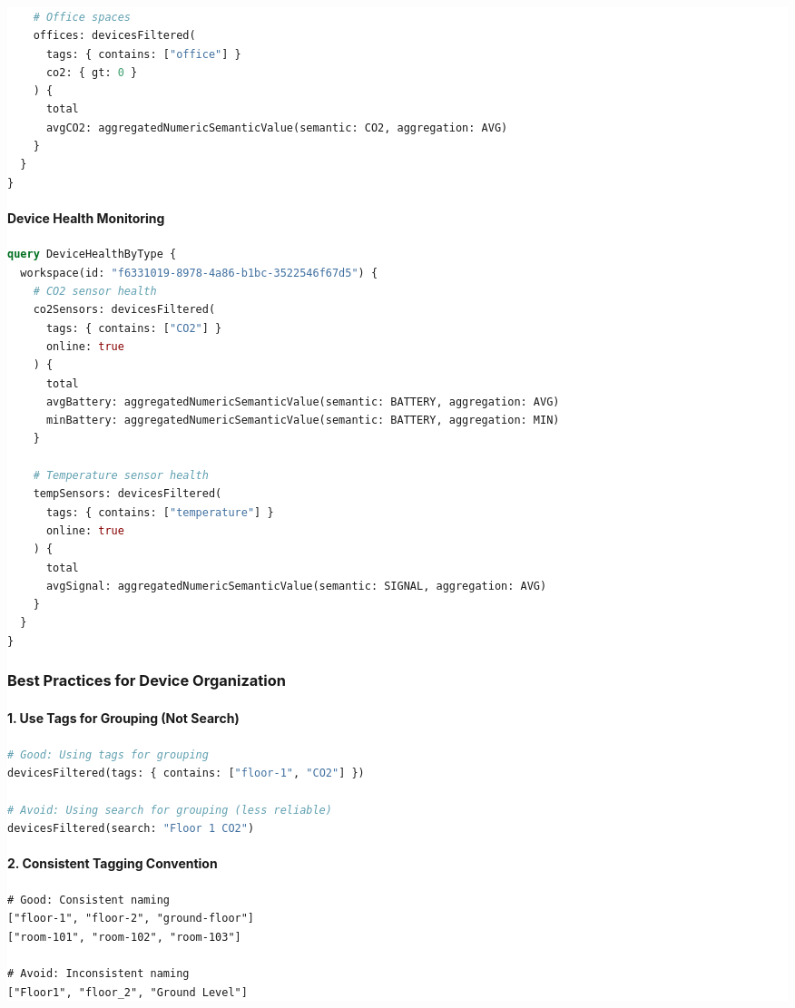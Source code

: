 ```graphql
    # Office spaces
    offices: devicesFiltered(
      tags: { contains: ["office"] }
      co2: { gt: 0 }
    ) {
      total
      avgCO2: aggregatedNumericSemanticValue(semantic: CO2, aggregation: AVG)
    }
  }
}
```

#### Device Health Monitoring
```graphql
query DeviceHealthByType {
  workspace(id: "f6331019-8978-4a86-b1bc-3522546f67d5") {
    # CO2 sensor health
    co2Sensors: devicesFiltered(
      tags: { contains: ["CO2"] }
      online: true
    ) {
      total
      avgBattery: aggregatedNumericSemanticValue(semantic: BATTERY, aggregation: AVG)
      minBattery: aggregatedNumericSemanticValue(semantic: BATTERY, aggregation: MIN)
    }
    
    # Temperature sensor health
    tempSensors: devicesFiltered(
      tags: { contains: ["temperature"] }
      online: true
    ) {
      total
      avgSignal: aggregatedNumericSemanticValue(semantic: SIGNAL, aggregation: AVG)
    }
  }
}
```

### Best Practices for Device Organization

#### 1. **Use Tags for Grouping (Not Search)**
```graphql
# Good: Using tags for grouping
devicesFiltered(tags: { contains: ["floor-1", "CO2"] })

# Avoid: Using search for grouping (less reliable)
devicesFiltered(search: "Floor 1 CO2")
```

#### 2. **Consistent Tagging Convention**
```
# Good: Consistent naming
["floor-1", "floor-2", "ground-floor"]
["room-101", "room-102", "room-103"]

# Avoid: Inconsistent naming  
["Floor1", "floor_2", "Ground Level"]
```
